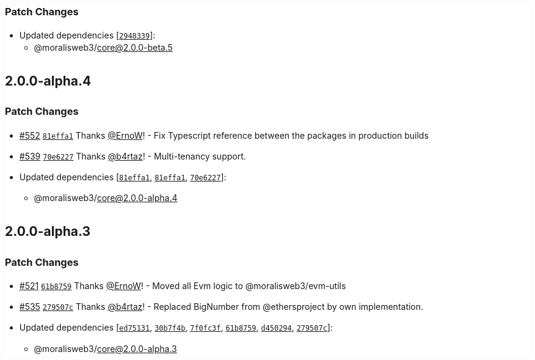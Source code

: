 ### Patch Changes

- Updated dependencies [[`2948339`](https://github.com/MoralisWeb3/Moralis-JS-SDK/commit/29483391b453a9e9b9d26c7d973d7aa5b3f96d07)]:
  - @moralisweb3/core@2.0.0-beta.5

## 2.0.0-alpha.4

### Patch Changes

- [#552](https://github.com/MoralisWeb3/Moralis-JS-SDK/pull/552) [`81effa1`](https://github.com/MoralisWeb3/Moralis-JS-SDK/commit/81effa1a4f9afc4a7e8a3c39eaa4ff2d9103b60a) Thanks [@ErnoW](https://github.com/ErnoW)! - Fix Typescript reference between the packages in production builds

* [#539](https://github.com/MoralisWeb3/Moralis-JS-SDK/pull/539) [`70e6227`](https://github.com/MoralisWeb3/Moralis-JS-SDK/commit/70e62273da34dc0227d47842d06247ed771ba085) Thanks [@b4rtaz](https://github.com/b4rtaz)! - Multi-tenancy support.

* Updated dependencies [[`81effa1`](https://github.com/MoralisWeb3/Moralis-JS-SDK/commit/81effa1a4f9afc4a7e8a3c39eaa4ff2d9103b60a), [`81effa1`](https://github.com/MoralisWeb3/Moralis-JS-SDK/commit/81effa1a4f9afc4a7e8a3c39eaa4ff2d9103b60a), [`70e6227`](https://github.com/MoralisWeb3/Moralis-JS-SDK/commit/70e62273da34dc0227d47842d06247ed771ba085)]:
  - @moralisweb3/core@2.0.0-alpha.4

## 2.0.0-alpha.3

### Patch Changes

- [#521](https://github.com/MoralisWeb3/Moralis-JS-SDK/pull/521) [`61b8759`](https://github.com/MoralisWeb3/Moralis-JS-SDK/commit/61b8759fcc80185a51758606ce2c4c5e9868a22d) Thanks [@ErnoW](https://github.com/ErnoW)! - Moved all Evm logic to @moralisweb3/evm-utils

* [#535](https://github.com/MoralisWeb3/Moralis-JS-SDK/pull/535) [`279507c`](https://github.com/MoralisWeb3/Moralis-JS-SDK/commit/279507c33c3ae172aa0257663cfcfdedd790f829) Thanks [@b4rtaz](https://github.com/b4rtaz)! - Replaced BigNumber from @ethersproject by own implementation.

* Updated dependencies [[`ed75131`](https://github.com/MoralisWeb3/Moralis-JS-SDK/commit/ed75131d7b98bb11789a5e51c113fa222222ad74), [`30b7f4b`](https://github.com/MoralisWeb3/Moralis-JS-SDK/commit/30b7f4b9dd81a67ee6f6ceb006a0b7eec0cb825d), [`7f0fc3f`](https://github.com/MoralisWeb3/Moralis-JS-SDK/commit/7f0fc3f21e60494e4bed2798ca931ce10cb45146), [`61b8759`](https://github.com/MoralisWeb3/Moralis-JS-SDK/commit/61b8759fcc80185a51758606ce2c4c5e9868a22d), [`d450294`](https://github.com/MoralisWeb3/Moralis-JS-SDK/commit/d450294f52e23aacd590c40fd4e332bda22f4438), [`279507c`](https://github.com/MoralisWeb3/Moralis-JS-SDK/commit/279507c33c3ae172aa0257663cfcfdedd790f829)]:
  - @moralisweb3/core@2.0.0-alpha.3
